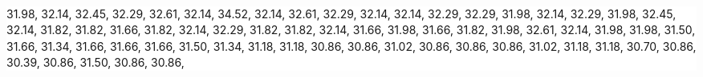 31.98,
32.14,
32.45,
32.29,
32.61,
32.14,
34.52,
32.14,
32.61,
32.29,
32.14,
32.14,
32.29,
32.29,
31.98,
32.14,
32.29,
31.98,
32.45,
32.14,
31.82,
31.82,
31.66,
31.82,
32.14,
32.29,
31.82,
31.82,
32.14,
31.66,
31.98,
31.66,
31.82,
31.98,
32.61,
32.14,
31.98,
31.98,
31.50,
31.66,
31.34,
31.66,
31.66,
31.66,
31.50,
31.34,
31.18,
31.18,
30.86,
30.86,
31.02,
30.86,
30.86,
30.86,
31.02,
31.18,
31.18,
30.70,
30.86,
30.39,
30.86,
31.50,
30.86,
30.86,